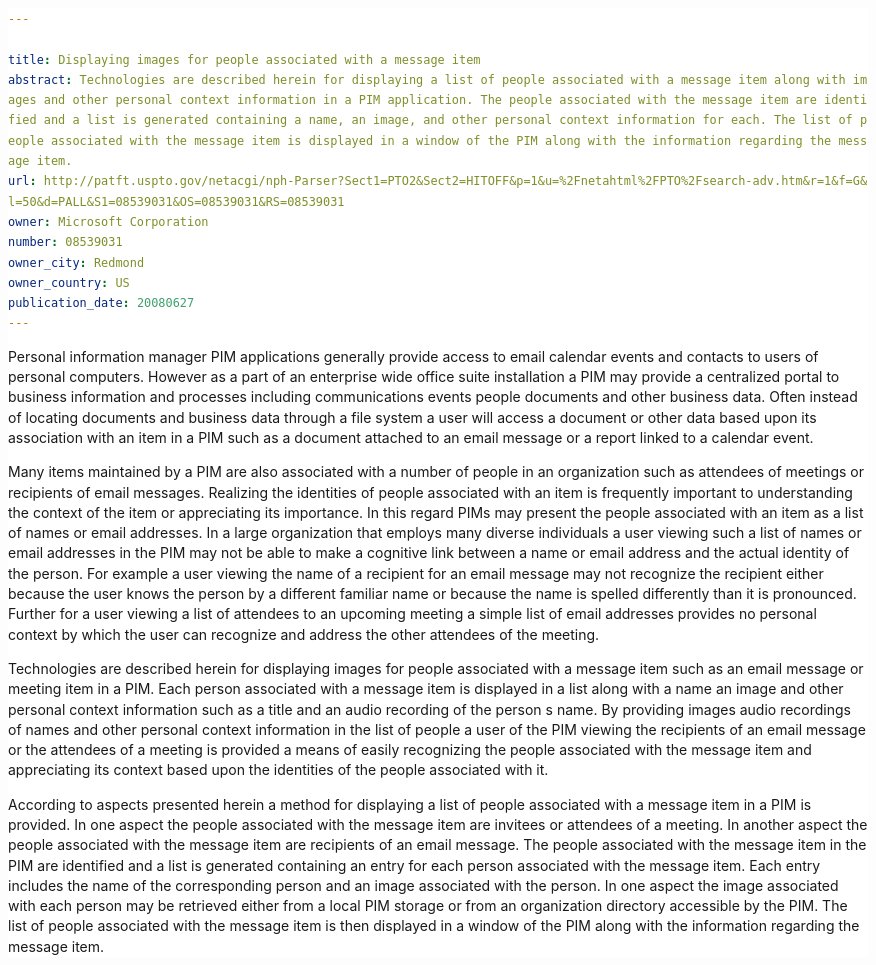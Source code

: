 ```yaml
---

title: Displaying images for people associated with a message item
abstract: Technologies are described herein for displaying a list of people associated with a message item along with images and other personal context information in a PIM application. The people associated with the message item are identified and a list is generated containing a name, an image, and other personal context information for each. The list of people associated with the message item is displayed in a window of the PIM along with the information regarding the message item.
url: http://patft.uspto.gov/netacgi/nph-Parser?Sect1=PTO2&Sect2=HITOFF&p=1&u=%2Fnetahtml%2FPTO%2Fsearch-adv.htm&r=1&f=G&l=50&d=PALL&S1=08539031&OS=08539031&RS=08539031
owner: Microsoft Corporation
number: 08539031
owner_city: Redmond
owner_country: US
publication_date: 20080627
---
```

Personal information manager PIM applications generally provide access to email calendar events and contacts to users of personal computers. However as a part of an enterprise wide office suite installation a PIM may provide a centralized portal to business information and processes including communications events people documents and other business data. Often instead of locating documents and business data through a file system a user will access a document or other data based upon its association with an item in a PIM such as a document attached to an email message or a report linked to a calendar event.

Many items maintained by a PIM are also associated with a number of people in an organization such as attendees of meetings or recipients of email messages. Realizing the identities of people associated with an item is frequently important to understanding the context of the item or appreciating its importance. In this regard PIMs may present the people associated with an item as a list of names or email addresses. In a large organization that employs many diverse individuals a user viewing such a list of names or email addresses in the PIM may not be able to make a cognitive link between a name or email address and the actual identity of the person. For example a user viewing the name of a recipient for an email message may not recognize the recipient either because the user knows the person by a different familiar name or because the name is spelled differently than it is pronounced. Further for a user viewing a list of attendees to an upcoming meeting a simple list of email addresses provides no personal context by which the user can recognize and address the other attendees of the meeting.

Technologies are described herein for displaying images for people associated with a message item such as an email message or meeting item in a PIM. Each person associated with a message item is displayed in a list along with a name an image and other personal context information such as a title and an audio recording of the person s name. By providing images audio recordings of names and other personal context information in the list of people a user of the PIM viewing the recipients of an email message or the attendees of a meeting is provided a means of easily recognizing the people associated with the message item and appreciating its context based upon the identities of the people associated with it.

According to aspects presented herein a method for displaying a list of people associated with a message item in a PIM is provided. In one aspect the people associated with the message item are invitees or attendees of a meeting. In another aspect the people associated with the message item are recipients of an email message. The people associated with the message item in the PIM are identified and a list is generated containing an entry for each person associated with the message item. Each entry includes the name of the corresponding person and an image associated with the person. In one aspect the image associated with each person may be retrieved either from a local PIM storage or from an organization directory accessible by the PIM. The list of people associated with the message item is then displayed in a window of the PIM along with the information regarding the message item.
